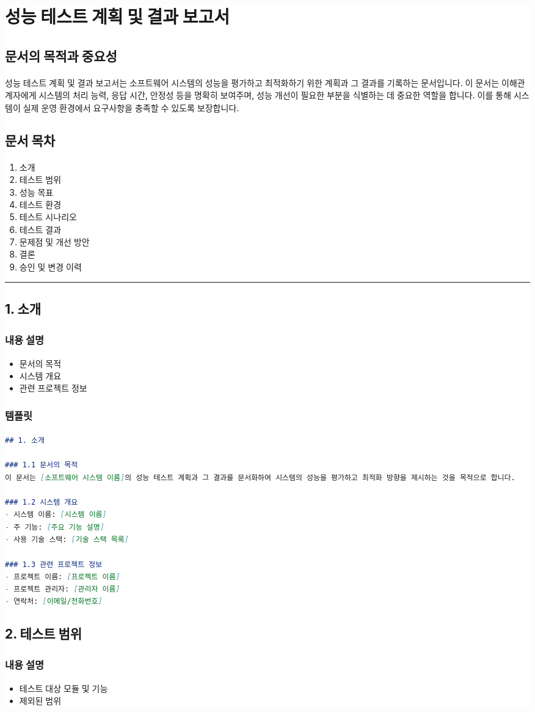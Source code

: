 # 성능 테스트 계획 및 결과 보고서

## 문서의 목적과 중요성
성능 테스트 계획 및 결과 보고서는 소프트웨어 시스템의 성능을 평가하고 최적화하기 위한 계획과 그 결과를 기록하는 문서입니다. 이 문서는 이해관계자에게 시스템의 처리 능력, 응답 시간, 안정성 등을 명확히 보여주며, 성능 개선이 필요한 부분을 식별하는 데 중요한 역할을 합니다. 이를 통해 시스템이 실제 운영 환경에서 요구사항을 충족할 수 있도록 보장합니다.

## 문서 목차
1. 소개
2. 테스트 범위
3. 성능 목표
4. 테스트 환경
5. 테스트 시나리오
6. 테스트 결과
7. 문제점 및 개선 방안
8. 결론
9. 승인 및 변경 이력

---

## 1. 소개
### 내용 설명
- 문서의 목적
- 시스템 개요
- 관련 프로젝트 정보

### 템플릿
```markdown
## 1. 소개

### 1.1 문서의 목적
이 문서는 [소프트웨어 시스템 이름]의 성능 테스트 계획과 그 결과를 문서화하여 시스템의 성능을 평가하고 최적화 방향을 제시하는 것을 목적으로 합니다.

### 1.2 시스템 개요
- 시스템 이름: [시스템 이름]
- 주 기능: [주요 기능 설명]
- 사용 기술 스택: [기술 스택 목록]

### 1.3 관련 프로젝트 정보
- 프로젝트 이름: [프로젝트 이름]
- 프로젝트 관리자: [관리자 이름]
- 연락처: [이메일/전화번호]
```

## 2. 테스트 범위
### 내용 설명
- 테스트 대상 모듈 및 기능
- 제외된 범위
